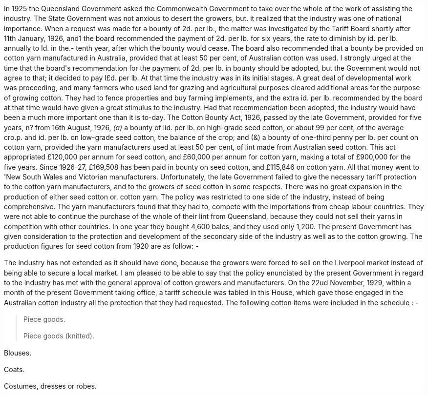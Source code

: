 In 1925 the Queensland Government asked the Commonwealth Government to take over the whole of the work of assisting the industry. The State Government was not anxious to desert the growers, but. it realized that the industry was one of national importance. When a request was made for a bounty of 2d. per lb., the matter was investigated by the Tariff Board shortly after 11th January, 1926, and1 the board recommended the payment of 2d. per lb. for six years, the rate to diminish by id. per lb. annually to Id. in the.- tenth year, after which the bounty would cease. The board also recommended that a bounty be provided on cotton yarn manufactured in Australia, provided that at least 50 per cent, of Australian cotton was used. I strongly urged at the time that the board's recommendation for the payment of 2d. per lb. in bounty should be adopted, but the Government would not agree to that; it decided to pay l£d. per lb. At that time the industry was in its initial stages. A great deal of developmental work was proceeding, and many farmers who used land for grazing and agricultural purposes cleared additional areas for the purpose of growing cotton. They had to fence properties and buy farming implements, and the extra id. per lb. recommended by the board at that time would have given a great stimulus to the industry. Had that recommendation been adopted, the industry would have been a much more important one than it is to-day. The Cotton Bounty Act, 1926, passed by the late Government, provided for five years, n? from 16th August, 1926,  *(a)*  a bounty of lid. per lb. on high-grade seed cotton, or about 99 per cent, of the average cro.p. and id. per lb. on low-grade seed cotton, the balance of the crop; and (&amp;) a bounty of one-third penny per lb. per count on cotton yarn, provided the yarn manufacturers used at least 50 per cent, of lint made from Australian seed cotton. This act appropriated £120,000 per annum for seed cotton, and £60,000 per annum for cotton yarn, making a total of £900,000 for the five years. Since 1926-27, £169,508 has been paid in bounty on seed cotton, and £115,846 on cotton yarn. All that money went to 'New South Wales and Victorian manufacturers. Unfortunately, the late Government failed to give the necessary tariff protection to the cotton yarn manufacturers, and to the growers of seed cotton in some respects. There was no great expansion in the production of either  seed  cotton or. cotton yarn. The policy was restricted to one side of the industry, instead of being comprehensive. The yarn manufacturers found that they had to, compete with the importations from cheap labour countries. They were not able to continue the purchase of the whole of their lint from Queensland, because they could not sell their yarns in competition with other countries. In one year they bought 4,600 bales, and they used only 1,200. The present Government has given consideration to the protection and development of the secondary side of the  industry as well as to the cotton growing. The production figures for seed cotton from 1920 are as follow: - 


<graphic href="123331193003281_10_0.jpg"></graphic>


The industry has not extended as it should have done, because the growers were forced to sell on the Liverpool market instead of being able to secure a local market. I am pleased to be able to say that the policy enunciated by the present Government in regard to the industry has met with the general approval of cotton growers and manufacturers. On the 22ud November, 1929, within a month of the present Government taking office, a tariff schedule was tabled in this House, which gave those engaged in the Australian cotton industry all the protection that they had requested. The following cotton items were included in the schedule :  - 

  >Piece goods. 
  >
  >Piece goods (knitted). 

Blouses. 

Coats. 

Costumes, dresses or robes. 
